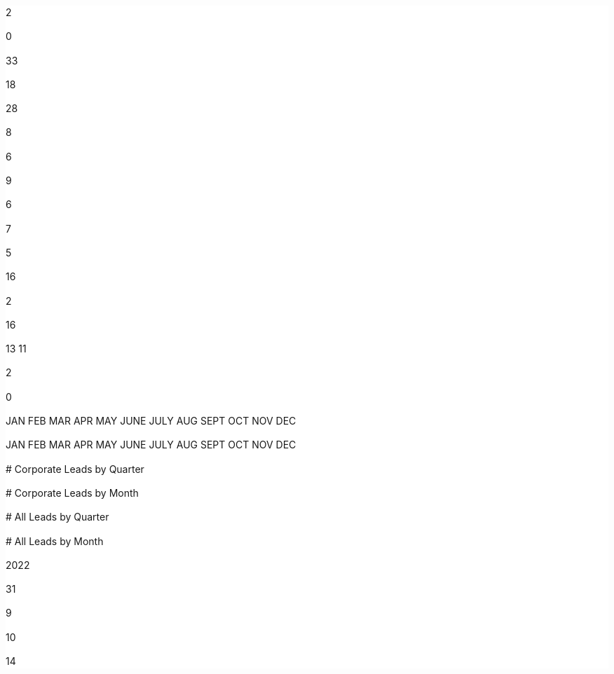 2

0

33

18

28

8

6

9

6

7

5

16

2

16

13
11

2

0

JAN FEB MAR APR MAY JUNE JULY AUG SEPT OCT NOV DEC

JAN FEB MAR APR MAY JUNE JULY AUG SEPT OCT NOV DEC

# Corporate Leads by Quarter

# Corporate Leads by Month

# All Leads by Quarter

# All Leads by Month

2022

31

9

10

14
